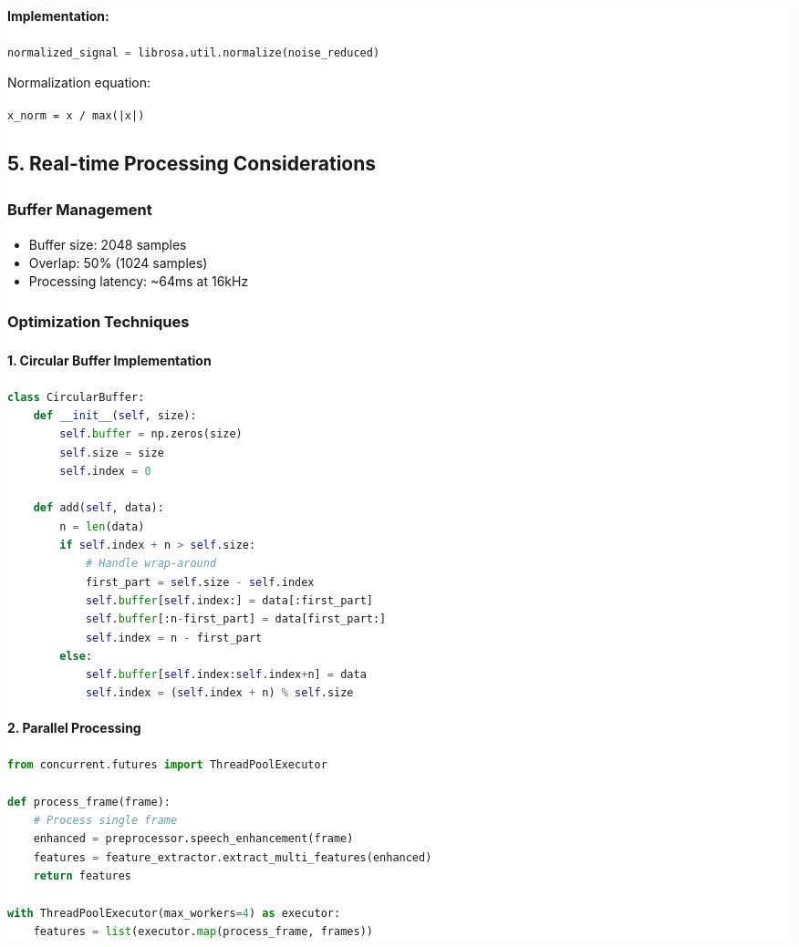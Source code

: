 #### Implementation:
```python
normalized_signal = librosa.util.normalize(noise_reduced)
```

Normalization equation:
```
x_norm = x / max(|x|)
```

## 5. Real-time Processing Considerations

### Buffer Management
- Buffer size: 2048 samples
- Overlap: 50% (1024 samples)
- Processing latency: ~64ms at 16kHz

### Optimization Techniques

#### 1. Circular Buffer Implementation
```python
class CircularBuffer:
    def __init__(self, size):
        self.buffer = np.zeros(size)
        self.size = size
        self.index = 0
        
    def add(self, data):
        n = len(data)
        if self.index + n > self.size:
            # Handle wrap-around
            first_part = self.size - self.index
            self.buffer[self.index:] = data[:first_part]
            self.buffer[:n-first_part] = data[first_part:]
            self.index = n - first_part
        else:
            self.buffer[self.index:self.index+n] = data
            self.index = (self.index + n) % self.size
```

#### 2. Parallel Processing
```python
from concurrent.futures import ThreadPoolExecutor

def process_frame(frame):
    # Process single frame
    enhanced = preprocessor.speech_enhancement(frame)
    features = feature_extractor.extract_multi_features(enhanced)
    return features

with ThreadPoolExecutor(max_workers=4) as executor:
    features = list(executor.map(process_frame, frames))
```
